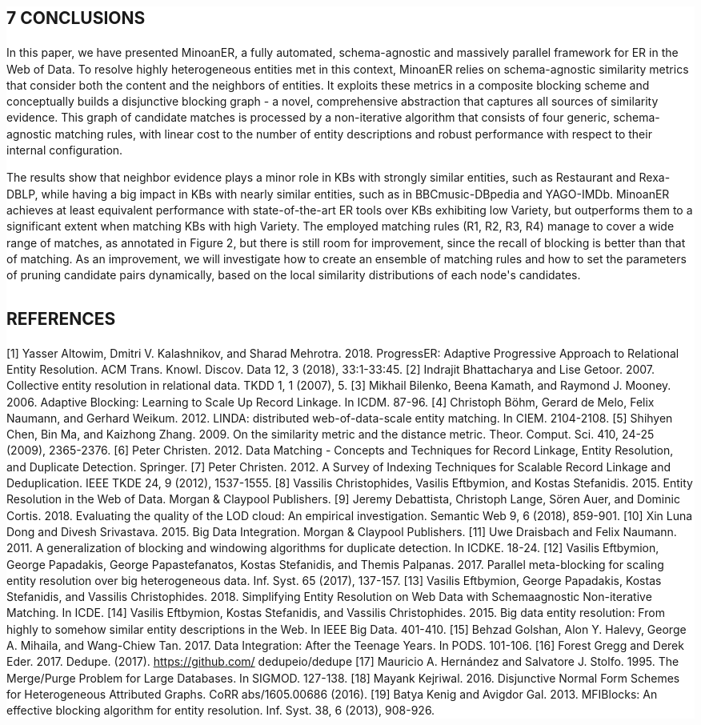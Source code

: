 ## 7 CONCLUSIONS

In this paper, we have presented MinoanER, a fully automated, schema-agnostic and massively parallel framework for ER in the Web of Data. To resolve highly heterogeneous entities met in this context, MinoanER relies on schema-agnostic similarity metrics that consider both the content and the neighbors of entities. It exploits these metrics in a composite blocking scheme and conceptually builds a disjunctive blocking graph - a novel, comprehensive abstraction that captures all sources of similarity evidence. This graph of candidate matches is processed by a non-iterative algorithm that consists of four generic, schema-agnostic matching rules, with linear cost to the number of entity descriptions and robust performance with respect to their internal configuration.

The results show that neighbor evidence plays a minor role in KBs with strongly similar entities, such as Restaurant and Rexa-DBLP, while having a big impact in KBs with nearly similar entities, such as in BBCmusic-DBpedia and YAGO-IMDb. MinoanER achieves at least equivalent performance with state-of-the-art ER tools over KBs exhibiting low Variety, but outperforms them to a significant extent when matching KBs with high Variety. The employed matching rules (R1, R2, R3, R4) manage to cover a wide range of matches, as annotated in Figure 2, but there is still room for improvement, since the recall of blocking is better than that of matching. As an improvement, we will investigate how to create an ensemble of matching rules and how to set the parameters of pruning candidate pairs dynamically, based on the local similarity distributions of each node's candidates.

## REFERENCES

[1] Yasser Altowim, Dmitri V. Kalashnikov, and Sharad Mehrotra. 2018. ProgressER: Adaptive Progressive Approach to Relational Entity Resolution. ACM Trans. Knowl. Discov. Data 12, 3 (2018), 33:1-33:45.
[2] Indrajit Bhattacharya and Lise Getoor. 2007. Collective entity resolution in relational data. TKDD 1, 1 (2007), 5.
[3] Mikhail Bilenko, Beena Kamath, and Raymond J. Mooney. 2006. Adaptive Blocking: Learning to Scale Up Record Linkage. In ICDM. 87-96.
[4] Christoph Böhm, Gerard de Melo, Felix Naumann, and Gerhard Weikum. 2012. LINDA: distributed web-of-data-scale entity matching. In CIEM. 2104-2108.
[5] Shihyen Chen, Bin Ma, and Kaizhong Zhang. 2009. On the similarity metric and the distance metric. Theor. Comput. Sci. 410, 24-25 (2009), 2365-2376.
[6] Peter Christen. 2012. Data Matching - Concepts and Techniques for Record Linkage, Entity Resolution, and Duplicate Detection. Springer.
[7] Peter Christen. 2012. A Survey of Indexing Techniques for Scalable Record Linkage and Deduplication. IEEE TKDE 24, 9 (2012), 1537-1555.
[8] Vassilis Christophides, Vasilis Eftbymion, and Kostas Stefanidis. 2015. Entity Resolution in the Web of Data. Morgan \& Claypool Publishers.
[9] Jeremy Debattista, Christoph Lange, Sören Auer, and Dominic Cortis. 2018. Evaluating the quality of the LOD cloud: An empirical investigation. Semantic Web 9, 6 (2018), 859-901.
[10] Xin Luna Dong and Divesh Srivastava. 2015. Big Data Integration. Morgan \& Claypool Publishers.
[11] Uwe Draisbach and Felix Naumann. 2011. A generalization of blocking and windowing algorithms for duplicate detection. In ICDKE. 18-24.
[12] Vasilis Eftbymion, George Papadakis, George Papastefanatos, Kostas Stefanidis, and Themis Palpanas. 2017. Parallel meta-blocking for scaling entity resolution over big heterogeneous data. Inf. Syst. 65 (2017), 137-157.
[13] Vasilis Eftbymion, George Papadakis, Kostas Stefanidis, and Vassilis Christophides. 2018. Simplifying Entity Resolution on Web Data with Schemaagnostic Non-iterative Matching. In ICDE.
[14] Vasilis Eftbymion, Kostas Stefanidis, and Vassilis Christophides. 2015. Big data entity resolution: From highly to somehow similar entity descriptions in the Web. In IEEE Big Data. 401-410.
[15] Behzad Golshan, Alon Y. Halevy, George A. Mihaila, and Wang-Chiew Tan. 2017. Data Integration: After the Teenage Years. In PODS. 101-106.
[16] Forest Gregg and Derek Eder. 2017. Dedupe. (2017). https://github.com/ dedupeio/dedupe
[17] Mauricio A. Hernández and Salvatore J. Stolfo. 1995. The Merge/Purge Problem for Large Databases. In SIGMOD. 127-138.
[18] Mayank Kejriwal. 2016. Disjunctive Normal Form Schemes for Heterogeneous Attributed Graphs. CoRR abs/1605.00686 (2016).
[19] Batya Kenig and Avigdor Gal. 2013. MFIBlocks: An effective blocking algorithm for entity resolution. Inf. Syst. 38, 6 (2013), 908-926.

[^0]:    * Work conducted during the Ph.D research of the author at ICS-FORTH.
[^0]:    ${ }^{2}$ A preliminary, abridged version of this paper appeared in [13].
[^0]:    ${ }^{4}$ We handle numbers and dates in the same way as strings, assuming string-dominated entities.
[^1]:    ${ }^{5} \mathrm{http}: / /$ csd.uoc.gr/ vefthym/DissertationEthymiou.pdf
[^0]:    ${ }^{7}$ http://oaei.ontologymatching.org/2010/im/
[^1]:    ${ }^{10}$ databab.io/dataset/bbc-music, km.aifb.kit.edu/projects/btc-2012/
[^0]:    ${ }^{14}$ We could not run MinoanER on the YAGO-IMDb dataset with only 1 core, due to limited space in a single machine, so we report its running time starting with a minimum of 4 cores. This means that the linear speedup for 72 tasks would not be 72 , but $18(72 / 4)$.